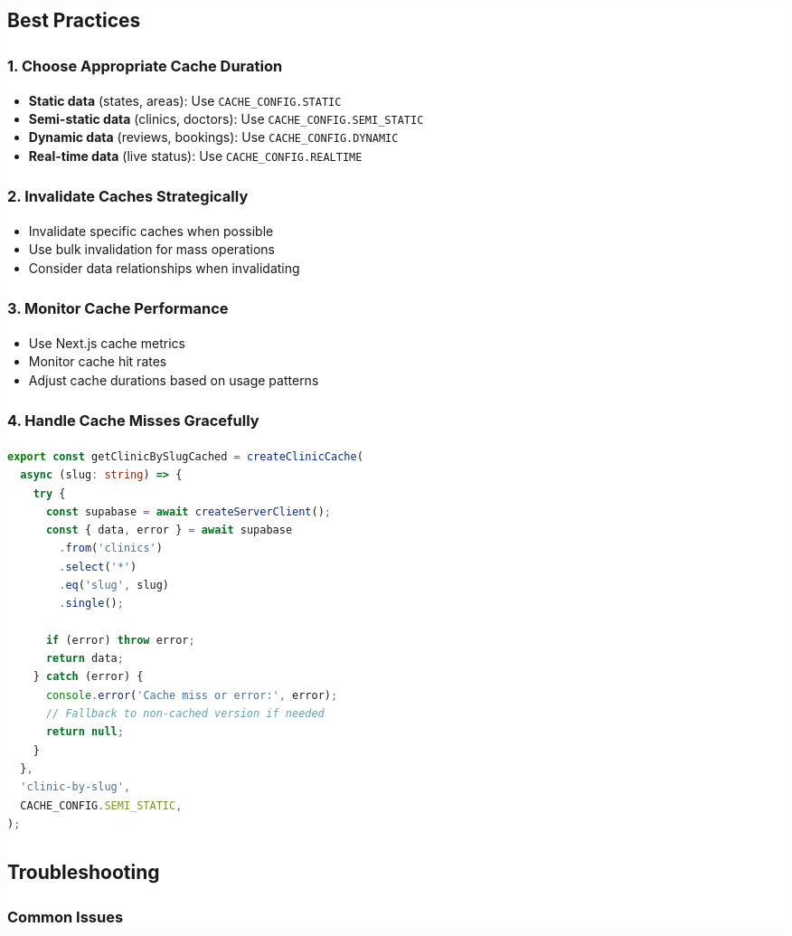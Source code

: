 ## Best Practices

### 1. Choose Appropriate Cache Duration

- **Static data** (states, areas): Use `CACHE_CONFIG.STATIC`
- **Semi-static data** (clinics, doctors): Use `CACHE_CONFIG.SEMI_STATIC`
- **Dynamic data** (reviews, bookings): Use `CACHE_CONFIG.DYNAMIC`
- **Real-time data** (live status): Use `CACHE_CONFIG.REALTIME`

### 2. Invalidate Caches Strategically

- Invalidate specific caches when possible
- Use bulk invalidation for mass operations
- Consider data relationships when invalidating

### 3. Monitor Cache Performance

- Use Next.js cache metrics
- Monitor cache hit rates
- Adjust cache durations based on usage patterns

### 4. Handle Cache Misses Gracefully

```typescript
export const getClinicBySlugCached = createClinicCache(
  async (slug: string) => {
    try {
      const supabase = await createServerClient();
      const { data, error } = await supabase
        .from('clinics')
        .select('*')
        .eq('slug', slug)
        .single();
      
      if (error) throw error;
      return data;
    } catch (error) {
      console.error('Cache miss or error:', error);
      // Fallback to non-cached version if needed
      return null;
    }
  },
  'clinic-by-slug',
  CACHE_CONFIG.SEMI_STATIC,
);
```

## Troubleshooting

### Common Issues
